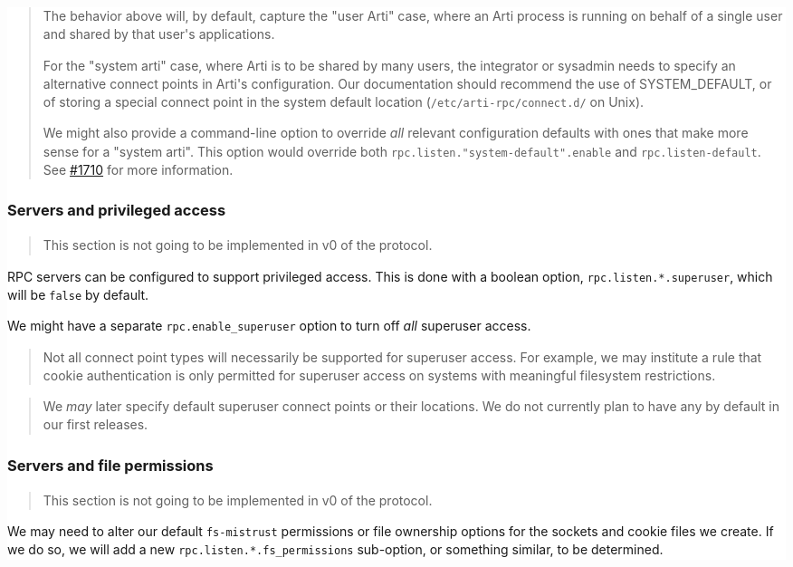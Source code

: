 > The behavior above will, by default, capture the "user Arti" case,
> where an Arti process is running on behalf of a single user and shared
> by that user's applications.
>
> For the "system arti" case, where Arti is to be shared by many users,
> the integrator or sysadmin needs to specify an alternative connect points
> in Arti's configuration.  Our documentation should recommend the use
> of SYSTEM\_DEFAULT, or of storing a special connect point in
> the system default location
> (`/etc/arti-rpc/connect.d/` on Unix).
>
> We might also provide a command-line option
> to override _all_ relevant configuration defaults
> with ones that make more sense for a "system arti".
> This option would override both
> `rpc.listen."system-default".enable` and
> `rpc.listen-default`.
> See [#1710](https://gitlab.torproject.org/tpo/core/arti/-/issues/1710)
> for more information.


### Servers and privileged access

> This section is not going to be implemented in v0 of the protocol.

RPC servers can be configured to support privileged access.
This is done with a boolean option,
`rpc.listen.*.superuser`,
which will be `false` by default.

We might have a separate `rpc.enable_superuser` option
to turn off _all_ superuser access.

> Not all connect point types will necessarily be supported
> for superuser access.
> For example, we may institute a rule that cookie authentication
> is only permitted for superuser access
> on systems with meaningful filesystem restrictions.

> We _may_ later specify default superuser connect points
> or their locations.
> We do not currently plan to have any by default
> in our first releases.

### Servers and file permissions

> This section is not going to be implemented in v0 of the protocol.

We may need to alter our default `fs-mistrust` permissions
or file ownership options for the sockets and cookie files we create.
If we do so, we will add a new
`rpc.listen.*.fs_permissions`
sub-option, or something similar, to be determined.

